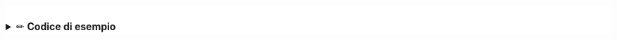 <br/>

<details><summary>✏ <b>Codice di esempio</b></summary>

<br/>

### :clap: Esempio di pratica corretta: E2E API that resolves only when the async operations is done (Cypress)

![](https://img.shields.io/badge/🔨%20Example%20using%20Cypress-blue.svg "Using Cypress to illustrate the idea")
![](https://img.shields.io/badge/🔧%20Example%20using%20React%20Testing%20Library-blue.svg "Examples with react-testing-library")

```javascript
// using Cypress
cy.get("#show-products").click(); // navigate
cy.wait("@products"); // wait for route to appear
// this line will get executed only when the route is ready
```

### :clap: Esempio di pratica corretta: Testing library that waits for DOM elements

```javascript
// @testing-library/dom
test("movie title appears", async () => {
  // element is initially not present...

  // wait for appearance
  await wait(() => {
    expect(getByText("the lion king")).toBeInTheDocument();
  });

  // wait for appearance and return the element
  const movie = await waitForElement(() => getByText("the lion king"));
});
```

### :thumbsdown: Esempio Anti-Pattern: custom sleep code

```javascript
test("movie title appears", async () => {
  // element is initially not present...

  // custom wait logic (caution: simplistic, no timeout)
  const interval = setInterval(() => {
    const found = getByText("the lion king");
    if (found) {
      clearInterval(interval);
      expect(getByText("the lion king")).toBeInTheDocument();
    }
  }, 100);

  // wait for appearance and return the element
  const movie = await waitForElement(() => getByText("the lion king"));
});
```
